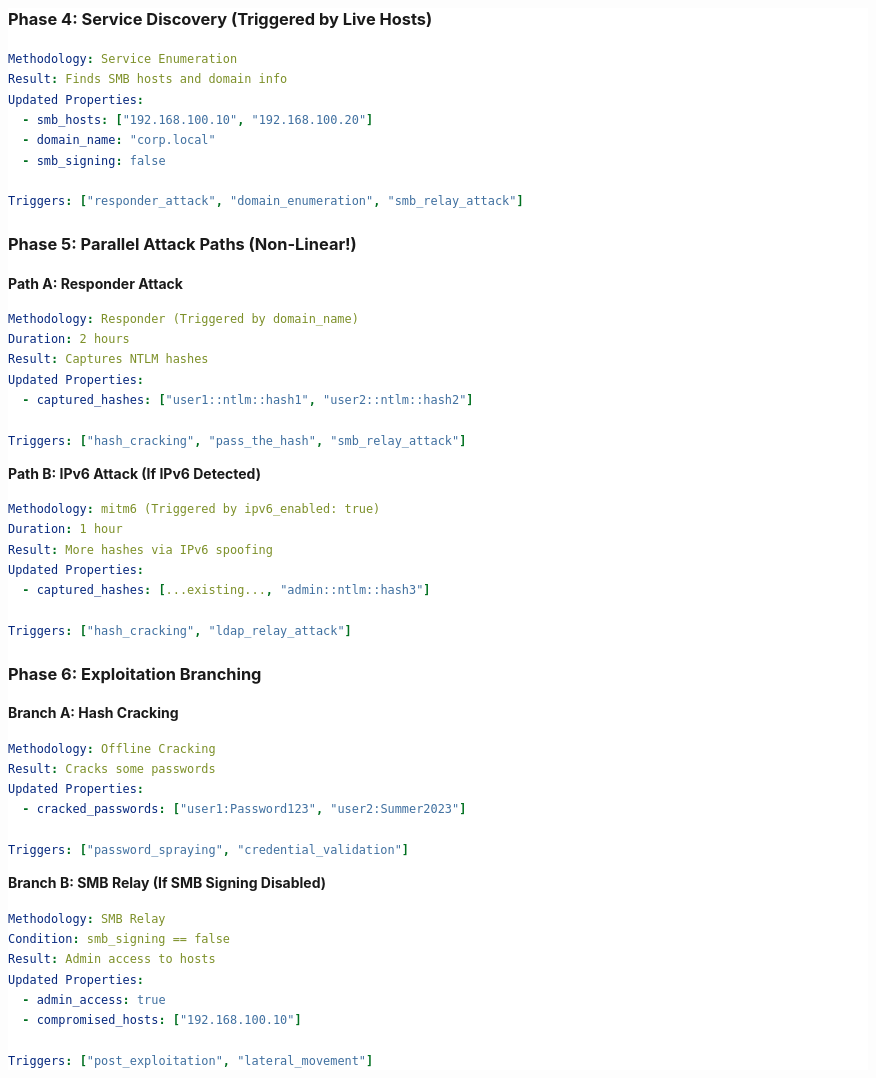 ### **Phase 4: Service Discovery (Triggered by Live Hosts)**
```yaml
Methodology: Service Enumeration
Result: Finds SMB hosts and domain info
Updated Properties:
  - smb_hosts: ["192.168.100.10", "192.168.100.20"]
  - domain_name: "corp.local"
  - smb_signing: false

Triggers: ["responder_attack", "domain_enumeration", "smb_relay_attack"]
```

### **Phase 5: Parallel Attack Paths (Non-Linear!)**

**Path A: Responder Attack**
```yaml
Methodology: Responder (Triggered by domain_name)
Duration: 2 hours
Result: Captures NTLM hashes
Updated Properties:
  - captured_hashes: ["user1::ntlm::hash1", "user2::ntlm::hash2"]

Triggers: ["hash_cracking", "pass_the_hash", "smb_relay_attack"]
```

**Path B: IPv6 Attack (If IPv6 Detected)**
```yaml
Methodology: mitm6 (Triggered by ipv6_enabled: true)
Duration: 1 hour
Result: More hashes via IPv6 spoofing
Updated Properties:
  - captured_hashes: [...existing..., "admin::ntlm::hash3"]

Triggers: ["hash_cracking", "ldap_relay_attack"]
```

### **Phase 6: Exploitation Branching**

**Branch A: Hash Cracking**
```yaml
Methodology: Offline Cracking
Result: Cracks some passwords
Updated Properties:
  - cracked_passwords: ["user1:Password123", "user2:Summer2023"]

Triggers: ["password_spraying", "credential_validation"]
```

**Branch B: SMB Relay (If SMB Signing Disabled)**
```yaml
Methodology: SMB Relay
Condition: smb_signing == false
Result: Admin access to hosts
Updated Properties:
  - admin_access: true
  - compromised_hosts: ["192.168.100.10"]

Triggers: ["post_exploitation", "lateral_movement"]
```
